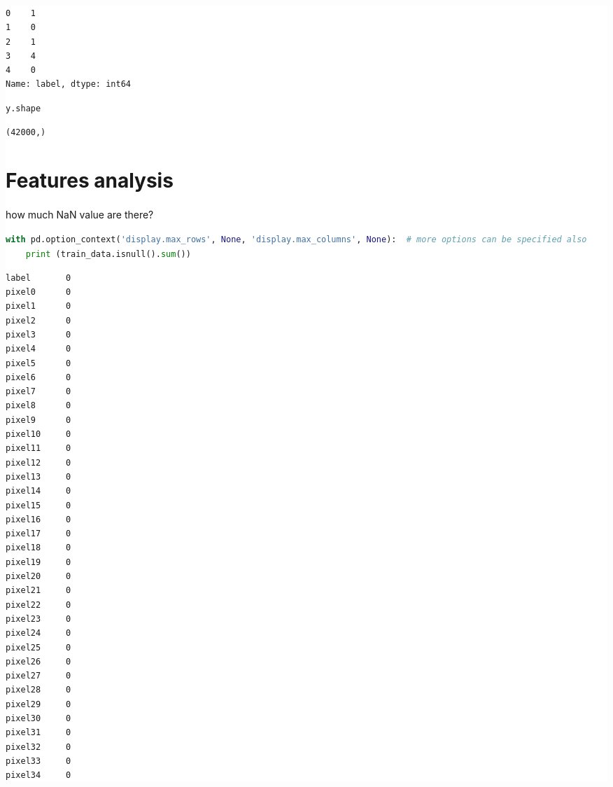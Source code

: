 


    0    1
    1    0
    2    1
    3    4
    4    0
    Name: label, dtype: int64




```python
y.shape
```




    (42000,)



# Features analysis

how much NaN value are there?


```python
with pd.option_context('display.max_rows', None, 'display.max_columns', None):  # more options can be specified also
    print (train_data.isnull().sum())
```

    label       0
    pixel0      0
    pixel1      0
    pixel2      0
    pixel3      0
    pixel4      0
    pixel5      0
    pixel6      0
    pixel7      0
    pixel8      0
    pixel9      0
    pixel10     0
    pixel11     0
    pixel12     0
    pixel13     0
    pixel14     0
    pixel15     0
    pixel16     0
    pixel17     0
    pixel18     0
    pixel19     0
    pixel20     0
    pixel21     0
    pixel22     0
    pixel23     0
    pixel24     0
    pixel25     0
    pixel26     0
    pixel27     0
    pixel28     0
    pixel29     0
    pixel30     0
    pixel31     0
    pixel32     0
    pixel33     0
    pixel34     0